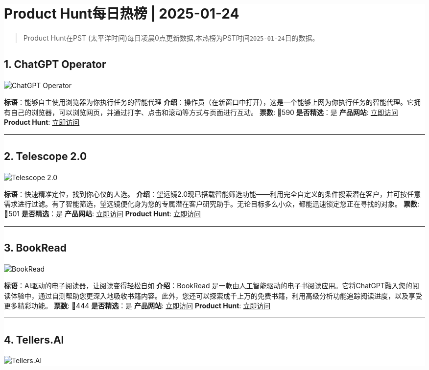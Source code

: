 # Product Hunt每日热榜 | 2025-01-24

> Product Hunt在PST (太平洋时间)每日凌晨0点更新数据,本热榜为PST时间`2025-01-24`日的数据。

## 1. ChatGPT Operator
![ChatGPT Operator](https://ph-files.imgix.net/bb651363-f792-4b26-979e-c2373420c3e3.png?auto=format&fit=crop&frame=1&h=512&w=1024)

**标语**：能够自主使用浏览器为你执行任务的智能代理
**介绍**：操作员（在新窗口中打开），这是一个能够上网为你执行任务的智能代理。它拥有自己的浏览器，可以浏览网页，并通过打字、点击和滚动等方式与页面进行互动。
**票数**: 🔺590
**是否精选**：是
**产品网站**:  <a href='https://www.producthunt.com/r/5VKSPAVIUQAMS4?utm_source=www.chuhaix.com' target='_blank' rel='nofollow'>立即访问</a>
**Product Hunt**:  <a href='https://www.producthunt.com/posts/chatgpt-operator?utm_source=www.chuhaix.com' target='_blank' rel='nofollow'>立即访问</a>

---

## 2. Telescope 2.0
![Telescope 2.0](https://ph-files.imgix.net/2f12e4ae-1c94-47bc-bd86-67d849728533.jpeg?auto=format&fit=crop&frame=1&h=512&w=1024)

**标语**：快速精准定位，找到你心仪的人选。
**介绍**：望远镜2.0现已搭载智能筛选功能——利用完全自定义的条件搜索潜在客户，并可按任意需求进行过滤。有了智能筛选，望远镜便化身为您的专属潜在客户研究助手。无论目标多么小众，都能迅速锁定您正在寻找的对象。
**票数**: 🔺501
**是否精选**：是
**产品网站**:  <a href='https://www.producthunt.com/r/WMKD2X45V4JVOX?utm_source=www.chuhaix.com' target='_blank' rel='nofollow'>立即访问</a>
**Product Hunt**:  <a href='https://www.producthunt.com/posts/telescope-2-0-2?utm_source=www.chuhaix.com' target='_blank' rel='nofollow'>立即访问</a>

---

## 3. BookRead
![BookRead](https://ph-files.imgix.net/08b65f8b-996a-47ca-b220-e2cba83aca13.jpeg?auto=format&fit=crop&frame=1&h=512&w=1024)

**标语**：AI驱动的电子阅读器，让阅读变得轻松自如
**介绍**：BookRead 是一款由人工智能驱动的电子书阅读应用。它将ChatGPT融入您的阅读体验中，通过自测帮助您更深入地吸收书籍内容。此外，您还可以探索成千上万的免费书籍，利用高级分析功能追踪阅读进度，以及享受更多精彩功能。
**票数**: 🔺444
**是否精选**：是
**产品网站**:  <a href='https://www.producthunt.com/r/C56N35WJHSFMEQ?utm_source=www.chuhaix.com' target='_blank' rel='nofollow'>立即访问</a>
**Product Hunt**:  <a href='https://www.producthunt.com/posts/bookread?utm_source=www.chuhaix.com' target='_blank' rel='nofollow'>立即访问</a>

---

## 4. Tellers.AI
![Tellers.AI](https://ph-files.imgix.net/db07b8f6-0ae9-4018-945f-084bc327b23b.gif?auto=format&fit=crop&frame=1&h=512&w=1024)
